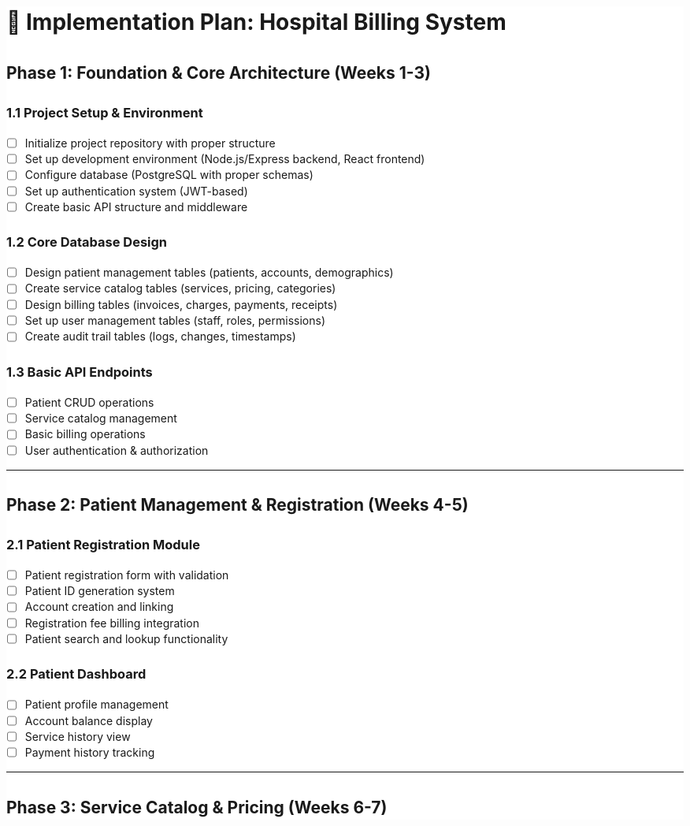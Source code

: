 
# 🚀 Implementation Plan: Hospital Billing System

## **Phase 1: Foundation & Core Architecture (Weeks 1-3)**

### 1.1 Project Setup & Environment

- [ ] Initialize project repository with proper structure
- [ ] Set up development environment (Node.js/Express backend, React frontend)
- [ ] Configure database (PostgreSQL with proper schemas)
- [ ] Set up authentication system (JWT-based)
- [ ] Create basic API structure and middleware

### 1.2 Core Database Design

- [ ] Design patient management tables (patients, accounts, demographics)
- [ ] Create service catalog tables (services, pricing, categories)
- [ ] Design billing tables (invoices, charges, payments, receipts)
- [ ] Set up user management tables (staff, roles, permissions)
- [ ] Create audit trail tables (logs, changes, timestamps)

### 1.3 Basic API Endpoints

- [ ] Patient CRUD operations
- [ ] Service catalog management
- [ ] Basic billing operations
- [ ] User authentication & authorization

---

## **Phase 2: Patient Management & Registration (Weeks 4-5)**

### 2.1 Patient Registration Module

- [ ] Patient registration form with validation
- [ ] Patient ID generation system
- [ ] Account creation and linking
- [ ] Registration fee billing integration
- [ ] Patient search and lookup functionality

### 2.2 Patient Dashboard

- [ ] Patient profile management
- [ ] Account balance display
- [ ] Service history view
- [ ] Payment history tracking

---

## **Phase 3: Service Catalog & Pricing (Weeks 6-7)**
